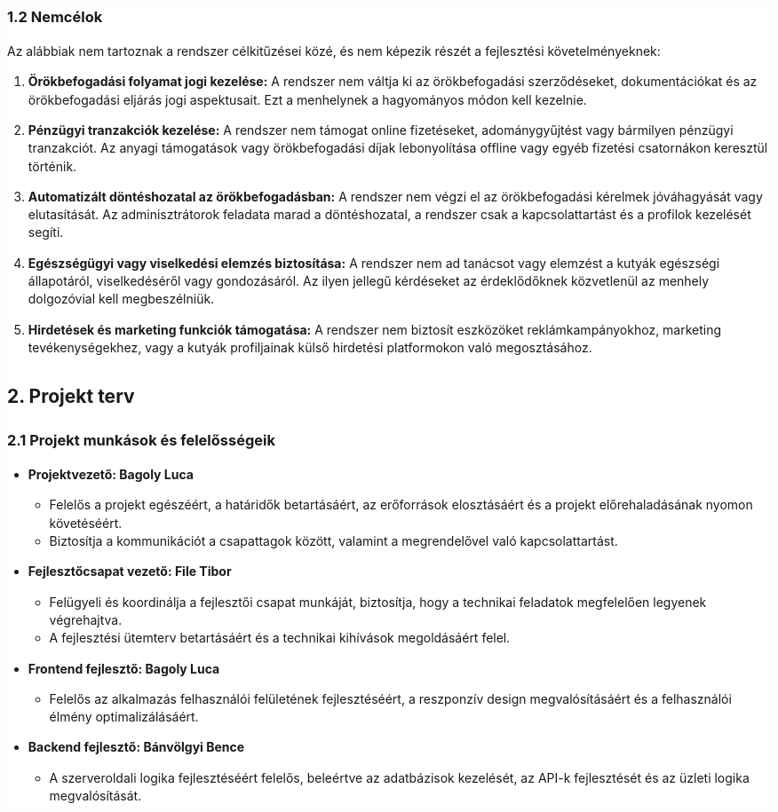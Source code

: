 ### 1.2 Nemcélok

Az alábbiak nem tartoznak a rendszer célkitűzései közé, és nem képezik részét a fejlesztési követelményeknek:

1. **Örökbefogadási folyamat jogi kezelése:** A rendszer nem váltja ki az örökbefogadási szerződéseket, dokumentációkat
   és az örökbefogadási eljárás jogi aspektusait. Ezt a menhelynek a hagyományos módon kell kezelnie.

2. **Pénzügyi tranzakciók kezelése:** A rendszer nem támogat online fizetéseket, adománygyűjtést vagy bármilyen pénzügyi
   tranzakciót. Az anyagi támogatások vagy örökbefogadási díjak lebonyolítása offline vagy egyéb fizetési csatornákon
   keresztül történik.

3. **Automatizált döntéshozatal az örökbefogadásban:** A rendszer nem végzi el az örökbefogadási kérelmek jóváhagyását
   vagy elutasítását. Az adminisztrátorok feladata marad a döntéshozatal, a rendszer csak a kapcsolattartást és a
   profilok kezelését segíti.

4. **Egészségügyi vagy viselkedési elemzés biztosítása:** A rendszer nem ad tanácsot vagy elemzést a kutyák egészségi
   állapotáról, viselkedéséről vagy gondozásáról. Az ilyen jellegű kérdéseket az érdeklődőknek közvetlenül az
   menhely dolgozóvial kell megbeszélniük.

5. **Hirdetések és marketing funkciók támogatása:** A rendszer nem biztosít eszközöket reklámkampányokhoz, marketing
   tevékenységekhez, vagy a kutyák profiljainak külső hirdetési platformokon való megosztásához.

## 2. Projekt terv

### 2.1 Projekt munkások és felelősségeik

- **Projektvezető: Bagoly Luca**
    - Felelős a projekt egészéért, a határidők betartásáért, az erőforrások elosztásáért és a projekt előrehaladásának
      nyomon követéséért.
    - Biztosítja a kommunikációt a csapattagok között, valamint a megrendelővel való kapcsolattartást.

- **Fejlesztőcsapat vezető: File Tibor**
    - Felügyeli és koordinálja a fejlesztői csapat munkáját, biztosítja, hogy a technikai feladatok megfelelően legyenek
      végrehajtva.
    - A fejlesztési ütemterv betartásáért és a technikai kihívások megoldásáért felel.

- **Frontend fejlesztő: Bagoly Luca**
    - Felelős az alkalmazás felhasználói felületének fejlesztéséért, a reszponzív design megvalósításáért és a
      felhasználói élmény optimalizálásáért.

- **Backend fejlesztő: Bánvölgyi Bence**
    - A szerveroldali logika fejlesztéséért felelős, beleértve az adatbázisok kezelését, az API-k fejlesztését és az
      üzleti logika megvalósítását.
